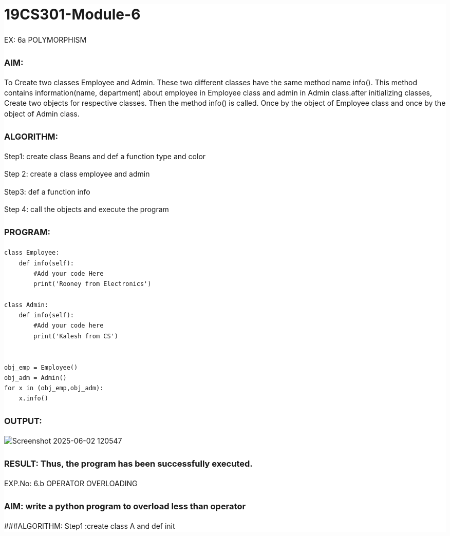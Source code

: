 # 19CS301-Module-6
EX: 6a   POLYMORPHISM

### AIM: 
To Create two classes Employee and Admin. These two different classes have the same method name info(). This method contains information(name, department) about employee in Employee class and admin in Admin class.after initializing classes, Create two objects for respective classes. Then the method info() is called. Once by the object of Employee class and once by the object of Admin class.


### ALGORITHM:
Step1: create class Beans and def a function type and color

Step 2: create a class employee and admin

Step3: def a function info

Step 4: call the objects and execute the program

### PROGRAM:
```
class Employee:
    def info(self):
        #Add your code Here
        print('Rooney from Electronics')

class Admin:
    def info(self):
        #Add your code here
        print('Kalesh from CS')
        
        
obj_emp = Employee()
obj_adm = Admin()
for x in (obj_emp,obj_adm):
    x.info()
```
### OUTPUT:
![Screenshot 2025-06-02 120547](https://github.com/user-attachments/assets/e5374b27-4aa7-41ff-9878-b282d459f0a3)

### RESULT: Thus, the program has been successfully executed.

EXP.No: 6.b OPERATOR OVERLOADING

### AIM: write a python program to overload less than operator
###ALGORITHM:
Step1 :create class A and def init	 
